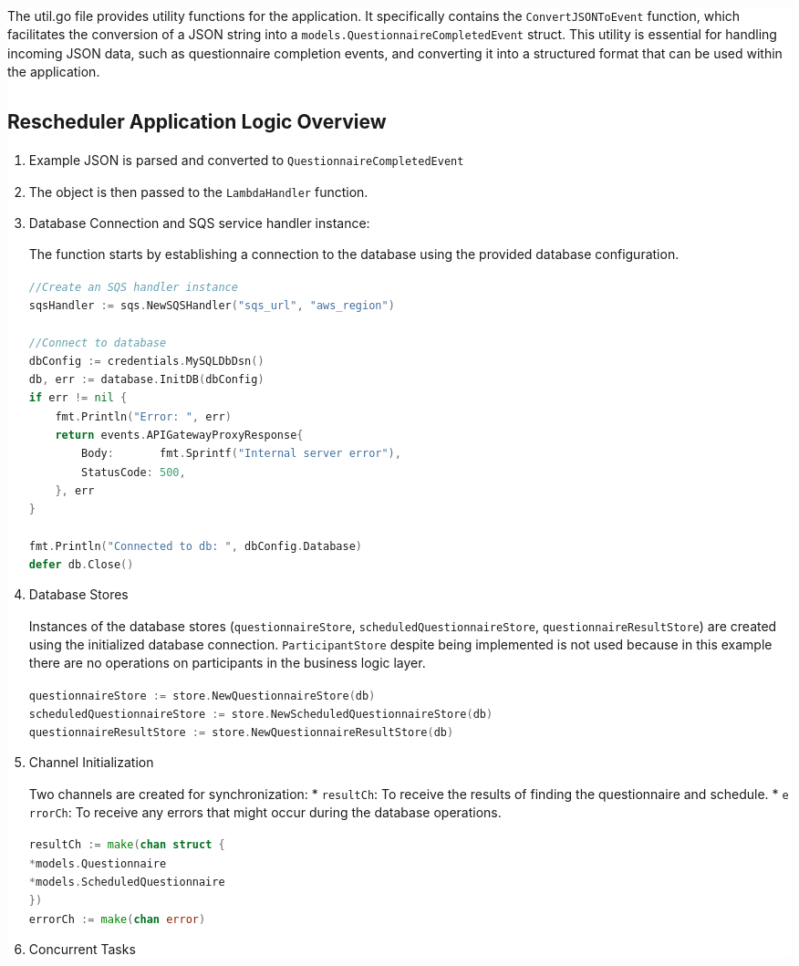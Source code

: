 The util.go file provides utility functions for the application. It specifically contains the `ConvertJSONToEvent` function, which facilitates the conversion of a JSON string into a `models.QuestionnaireCompletedEvent` struct. This utility is essential for handling incoming JSON data, such as questionnaire completion events, and converting it into a structured format that can be used within the application.


## Rescheduler Application Logic Overview

1. Example JSON is parsed and converted to `QuestionnaireCompletedEvent`
2. The object is then passed to the `LambdaHandler` function.
3. Database Connection and SQS service handler instance:
   
   The function starts by establishing a connection to the database using the provided database configuration.
    ```go
    //Create an SQS handler instance
	sqsHandler := sqs.NewSQSHandler("sqs_url", "aws_region")

	//Connect to database
	dbConfig := credentials.MySQLDbDsn()
	db, err := database.InitDB(dbConfig)
	if err != nil {
		fmt.Println("Error: ", err)
		return events.APIGatewayProxyResponse{
			Body:       fmt.Sprintf("Internal server error"),
			StatusCode: 500,
		}, err
	}

	fmt.Println("Connected to db: ", dbConfig.Database)
	defer db.Close()
    ```
4. Database Stores
   
   Instances of the database stores (`questionnaireStore`, `scheduledQuestionnaireStore`, `questionnaireResultStore`) are created using the initialized database connection.
   `ParticipantStore` despite being implemented is not used because in this example there are no operations on participants in the business logic layer.
   
    ```go
    questionnaireStore := store.NewQuestionnaireStore(db)
    scheduledQuestionnaireStore := store.NewScheduledQuestionnaireStore(db)
    questionnaireResultStore := store.NewQuestionnaireResultStore(db)
    ```
6. Channel Initialization

    Two channels are created for synchronization:
       * `resultCh`: To receive the results of finding the questionnaire and schedule.
       * `errorCh`: To receive any errors that might occur during the database operations.
    
    ```go
    resultCh := make(chan struct {
    *models.Questionnaire
    *models.ScheduledQuestionnaire
    })
    errorCh := make(chan error)
     ```
7. Concurrent Tasks
